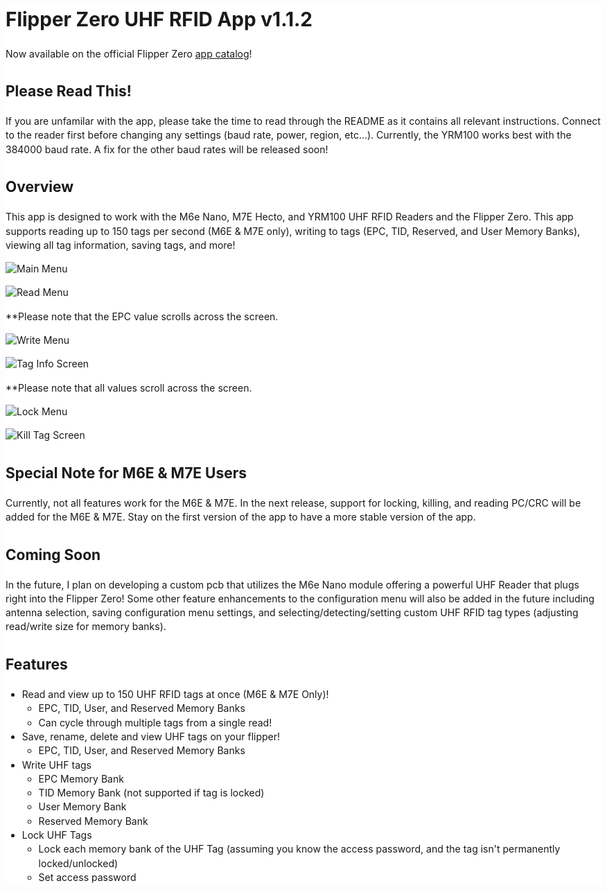 # Flipper Zero UHF RFID App v1.1.2
Now available on the official Flipper Zero [app catalog](https://github.com/flipperdevices/flipper-application-catalog)!

## Please Read This!
If you are unfamilar with the app, please take the time to read through the README as it contains all relevant instructions. Connect to the reader first before changing any settings (baud rate, power, region, etc...). Currently, the YRM100 works best with the 384000 baud rate. A fix for the other baud rates will be released soon! 

## Overview
This app is designed to work with the M6e Nano, M7E Hecto, and YRM100 UHF RFID Readers and the Flipper Zero. This app supports reading up to 150 tags per second (M6E & M7E only), writing to tags (EPC, TID, Reserved, and User Memory Banks), viewing all tag information, saving tags, and more! 

![Main Menu](images/uhf-rfid-m6e-main-menu.png)

![Read Menu](images/read-screen.png)

**Please note that the EPC value scrolls across the screen.

![Write Menu](images/write-screen.png)

![Tag Info Screen](images/tag-data-screen.png)

**Please note that all values scroll across the screen.

![Lock Menu](images/lock-screen.png)

![Kill Tag Screen](images/kill-screen.png)

## Special Note for M6E & M7E Users
Currently, not all features work for the M6E & M7E. In the next release, support for locking, killing, and reading PC/CRC will be added for the M6E & M7E. Stay on the first version of the app to have a more stable version of the app. 

## Coming Soon
 In the future, I plan on developing a custom pcb that utilizes the M6e Nano module offering a powerful UHF Reader that plugs right into the Flipper Zero! Some other feature enhancements to the configuration menu will also be added in the future including antenna selection, saving configuration menu settings, and selecting/detecting/setting custom UHF RFID tag types (adjusting read/write size for memory banks).


## Features
- Read and view up to 150 UHF RFID tags at once (M6E & M7E Only)!
  - EPC, TID, User, and Reserved Memory Banks
  - Can cycle through multiple tags from a single read!
- Save, rename, delete and view UHF tags on your flipper!
  - EPC, TID, User, and Reserved Memory Banks
- Write UHF tags 
  - EPC Memory Bank
  - TID Memory Bank (not supported if tag is locked)
  - User Memory Bank
  - Reserved Memory Bank 
- Lock UHF Tags
  - Lock each memory bank of the UHF Tag (assuming you know the access password, and the tag isn't permanently locked/unlocked)
  - Set access password 
